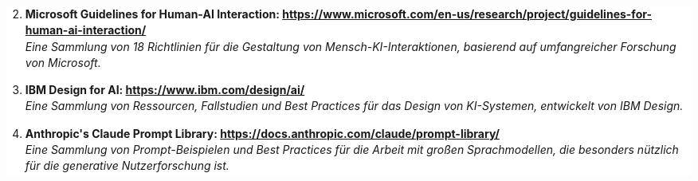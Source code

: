 2. **Microsoft Guidelines for Human-AI Interaction: https://www.microsoft.com/en-us/research/project/guidelines-for-human-ai-interaction/**  
   *Eine Sammlung von 18 Richtlinien für die Gestaltung von Mensch-KI-Interaktionen, basierend auf umfangreicher Forschung von Microsoft.*

3. **IBM Design for AI: https://www.ibm.com/design/ai/**  
   *Eine Sammlung von Ressourcen, Fallstudien und Best Practices für das Design von KI-Systemen, entwickelt von IBM Design.*

4. **Anthropic's Claude Prompt Library: https://docs.anthropic.com/claude/prompt-library/**  
   *Eine Sammlung von Prompt-Beispielen und Best Practices für die Arbeit mit großen Sprachmodellen, die besonders nützlich für die generative Nutzerforschung ist.*
